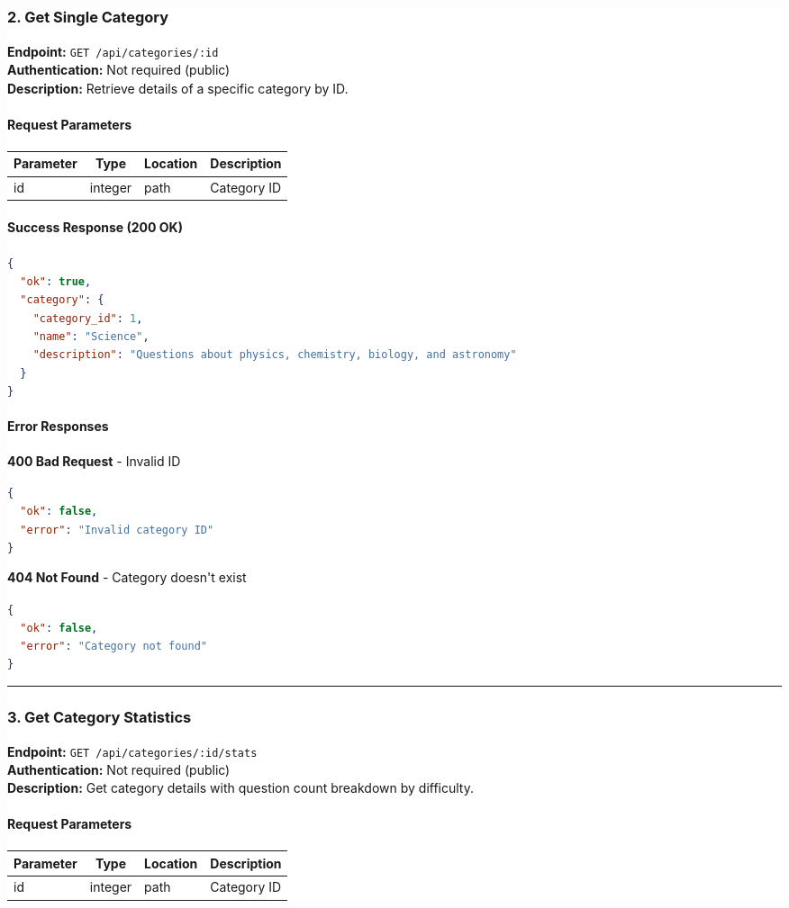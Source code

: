 
### 2. Get Single Category

**Endpoint:** `GET /api/categories/:id`  
**Authentication:** Not required (public)  
**Description:** Retrieve details of a specific category by ID.

#### Request Parameters

| Parameter | Type | Location | Description |
|-----------|------|----------|-------------|
| id | integer | path | Category ID |

#### Success Response (200 OK)

```json
{
  "ok": true,
  "category": {
    "category_id": 1,
    "name": "Science",
    "description": "Questions about physics, chemistry, biology, and astronomy"
  }
}
```

#### Error Responses

**400 Bad Request** - Invalid ID
```json
{
  "ok": false,
  "error": "Invalid category ID"
}
```

**404 Not Found** - Category doesn't exist
```json
{
  "ok": false,
  "error": "Category not found"
}
```

---

### 3. Get Category Statistics

**Endpoint:** `GET /api/categories/:id/stats`  
**Authentication:** Not required (public)  
**Description:** Get category details with question count breakdown by difficulty.

#### Request Parameters

| Parameter | Type | Location | Description |
|-----------|------|----------|-------------|
| id | integer | path | Category ID |
